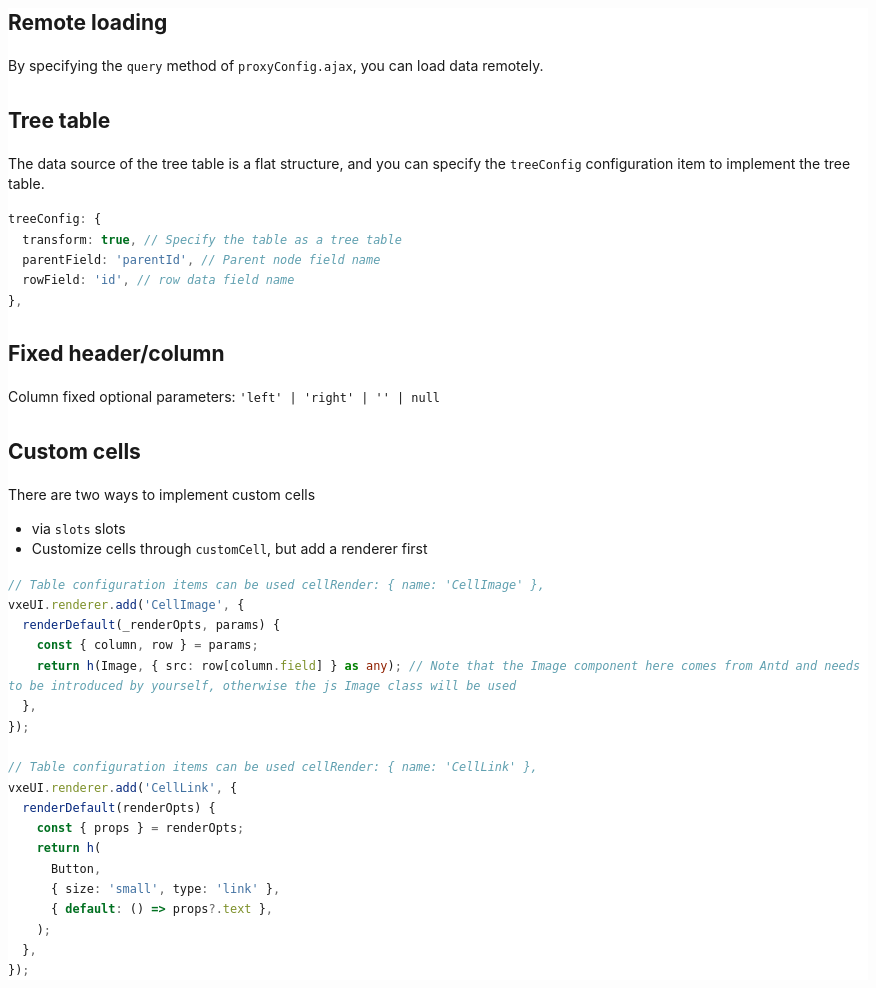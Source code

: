 <DemoPreview dir="demos/vben-vxe-table/basic" />

## Remote loading

By specifying the `query` method of `proxyConfig.ajax`, you can load data remotely.

<DemoPreview dir="demos/vben-vxe-table/remote" />

## Tree table

The data source of the tree table is a flat structure, and you can specify the `treeConfig` configuration item to implement the tree table.

```typescript
treeConfig: {
  transform: true, // Specify the table as a tree table
  parentField: 'parentId', // Parent node field name
  rowField: 'id', // row data field name
},
```

<DemoPreview dir="demos/vben-vxe-table/tree" />

## Fixed header/column

Column fixed optional parameters: `'left' | 'right' | '' | null`

<DemoPreview dir="demos/vben-vxe-table/fixed" />

## Custom cells

There are two ways to implement custom cells

- via `slots` slots
- Customize cells through `customCell`, but add a renderer first

```typescript
// Table configuration items can be used cellRender: { name: 'CellImage' },
vxeUI.renderer.add('CellImage', {
  renderDefault(_renderOpts, params) {
    const { column, row } = params;
    return h(Image, { src: row[column.field] } as any); // Note that the Image component here comes from Antd and needs to be introduced by yourself, otherwise the js Image class will be used
  },
});

// Table configuration items can be used cellRender: { name: 'CellLink' },
vxeUI.renderer.add('CellLink', {
  renderDefault(renderOpts) {
    const { props } = renderOpts;
    return h(
      Button,
      { size: 'small', type: 'link' },
      { default: () => props?.text },
    );
  },
});
```
